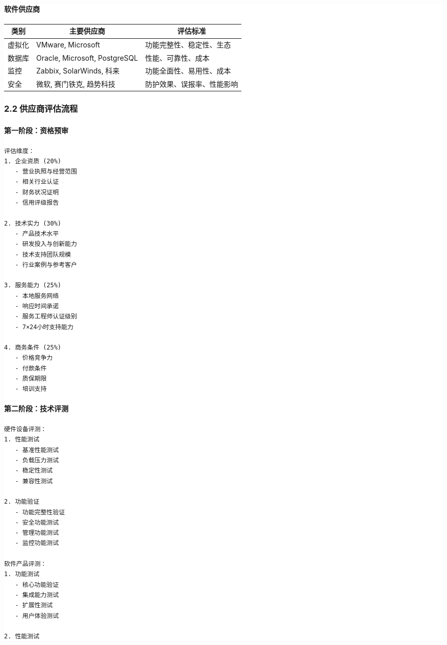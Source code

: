 #### 软件供应商
| 类别 | 主要供应商 | 评估标准 |
|------|------------|----------|
| 虚拟化 | VMware, Microsoft | 功能完整性、稳定性、生态 |
| 数据库 | Oracle, Microsoft, PostgreSQL | 性能、可靠性、成本 |
| 监控 | Zabbix, SolarWinds, 科来 | 功能全面性、易用性、成本 |
| 安全 | 微软, 赛门铁克, 趋势科技 | 防护效果、误报率、性能影响 |

### 2.2 供应商评估流程

#### 第一阶段：资格预审
```
评估维度：
1. 企业资质 (20%)
   - 营业执照与经营范围
   - 相关行业认证
   - 财务状况证明
   - 信用评级报告

2. 技术实力 (30%)
   - 产品技术水平
   - 研发投入与创新能力
   - 技术支持团队规模
   - 行业案例与参考客户

3. 服务能力 (25%)
   - 本地服务网络
   - 响应时间承诺
   - 服务工程师认证级别
   - 7×24小时支持能力

4. 商务条件 (25%)
   - 价格竞争力
   - 付款条件
   - 质保期限
   - 培训支持
```

#### 第二阶段：技术评测
```
硬件设备评测：
1. 性能测试
   - 基准性能测试
   - 负载压力测试
   - 稳定性测试
   - 兼容性测试

2. 功能验证
   - 功能完整性验证
   - 安全功能测试
   - 管理功能测试
   - 监控功能测试

软件产品评测：
1. 功能测试
   - 核心功能验证
   - 集成能力测试
   - 扩展性测试
   - 用户体验测试

2. 性能测试
```